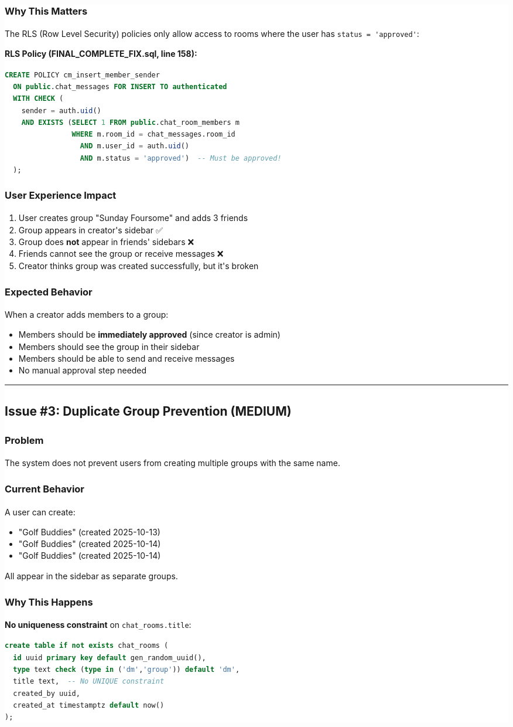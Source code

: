 ### Why This Matters
The RLS (Row Level Security) policies only allow access to rooms where the user has `status = 'approved'`:

**RLS Policy (FINAL_COMPLETE_FIX.sql, line 158):**
```sql
CREATE POLICY cm_insert_member_sender
  ON public.chat_messages FOR INSERT TO authenticated
  WITH CHECK (
    sender = auth.uid()
    AND EXISTS (SELECT 1 FROM public.chat_room_members m
                WHERE m.room_id = chat_messages.room_id
                  AND m.user_id = auth.uid()
                  AND m.status = 'approved')  -- Must be approved!
  );
```

### User Experience Impact
1. User creates group "Sunday Foursome" and adds 3 friends
2. Group appears in creator's sidebar ✅
3. Group does **not** appear in friends' sidebars ❌
4. Friends cannot see the group or receive messages ❌
5. Creator thinks group was created successfully, but it's broken

### Expected Behavior
When a creator adds members to a group:
- Members should be **immediately approved** (since creator is admin)
- Members should see the group in their sidebar
- Members should be able to send and receive messages
- No manual approval step needed

---

## Issue #3: Duplicate Group Prevention (MEDIUM)

### Problem
The system does not prevent users from creating multiple groups with the same name.

### Current Behavior
A user can create:
- "Golf Buddies" (created 2025-10-13)
- "Golf Buddies" (created 2025-10-14)
- "Golf Buddies" (created 2025-10-14)

All appear in the sidebar as separate groups.

### Why This Happens
**No uniqueness constraint** on `chat_rooms.title`:
```sql
create table if not exists chat_rooms (
  id uuid primary key default gen_random_uuid(),
  type text check (type in ('dm','group')) default 'dm',
  title text,  -- No UNIQUE constraint
  created_by uuid,
  created_at timestamptz default now()
);
```
